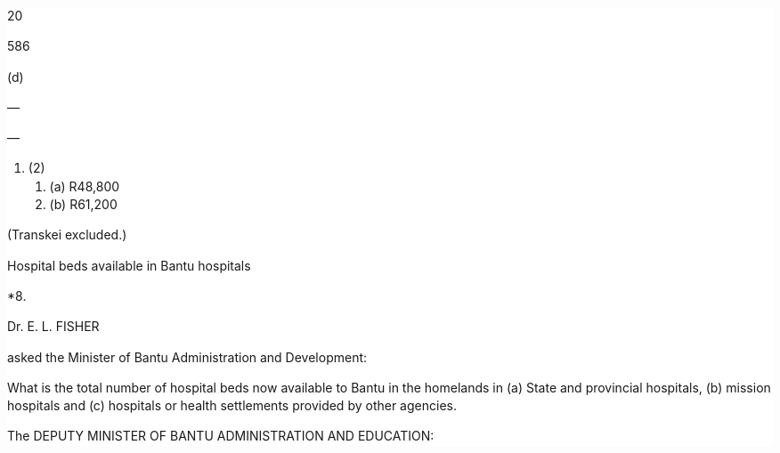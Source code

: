 <td><p>20</p></td>

<td><p>586</p></td>

</tr>

<tr>

<td><p></p></td>

<td><p>(d)</p></td>

<td><p>&#x2014;</p></td>

<td><p>&#x2014;</p></td>

</tr>

</table>

<ol>

<li>(2)

<ol>

<li>(a) R48,800</li>

<li>(b) R61,200</li>

</ol>

</li>

</ol>

<p>(Transkei excluded.)</p>

</answer>

</oralStatements>

<oralStatements>

<heading>Hospital beds available in Bantu hospitals</heading>

<question by="#fisher" to="#deputy_minister_of_bantu_administration_and_education">

<num>*8.</num>

<from>Dr. E. L. FISHER</from>

<p>asked the Minister of Bantu Administration and Development:</p>

<p>What is the total number of hospital beds now available to Bantu in the homelands in (a) State and provincial hospitals, (b) mission hospitals and (c) hospitals or health settlements provided by other agencies.</p>

</question>

<answer by="#deputy_minister_of_bantu_administration_and_education" to="#fisher">

<from>The DEPUTY MINISTER OF BANTU ADMINISTRATION AND EDUCATION:</from>

<ol>
